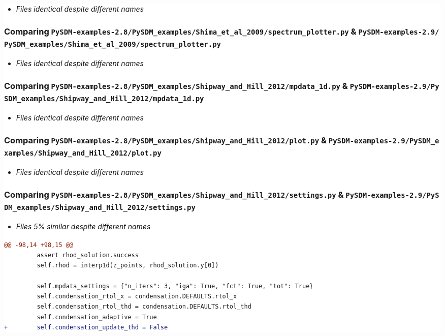  * *Files identical despite different names*

### Comparing `PySDM-examples-2.8/PySDM_examples/Shima_et_al_2009/spectrum_plotter.py` & `PySDM-examples-2.9/PySDM_examples/Shima_et_al_2009/spectrum_plotter.py`

 * *Files identical despite different names*

### Comparing `PySDM-examples-2.8/PySDM_examples/Shipway_and_Hill_2012/mpdata_1d.py` & `PySDM-examples-2.9/PySDM_examples/Shipway_and_Hill_2012/mpdata_1d.py`

 * *Files identical despite different names*

### Comparing `PySDM-examples-2.8/PySDM_examples/Shipway_and_Hill_2012/plot.py` & `PySDM-examples-2.9/PySDM_examples/Shipway_and_Hill_2012/plot.py`

 * *Files identical despite different names*

### Comparing `PySDM-examples-2.8/PySDM_examples/Shipway_and_Hill_2012/settings.py` & `PySDM-examples-2.9/PySDM_examples/Shipway_and_Hill_2012/settings.py`

 * *Files 5% similar despite different names*

```diff
@@ -98,14 +98,15 @@
         assert rhod_solution.success
         self.rhod = interp1d(z_points, rhod_solution.y[0])
 
         self.mpdata_settings = {"n_iters": 3, "iga": True, "fct": True, "tot": True}
         self.condensation_rtol_x = condensation.DEFAULTS.rtol_x
         self.condensation_rtol_thd = condensation.DEFAULTS.rtol_thd
         self.condensation_adaptive = True
+        self.condensation_update_thd = False
